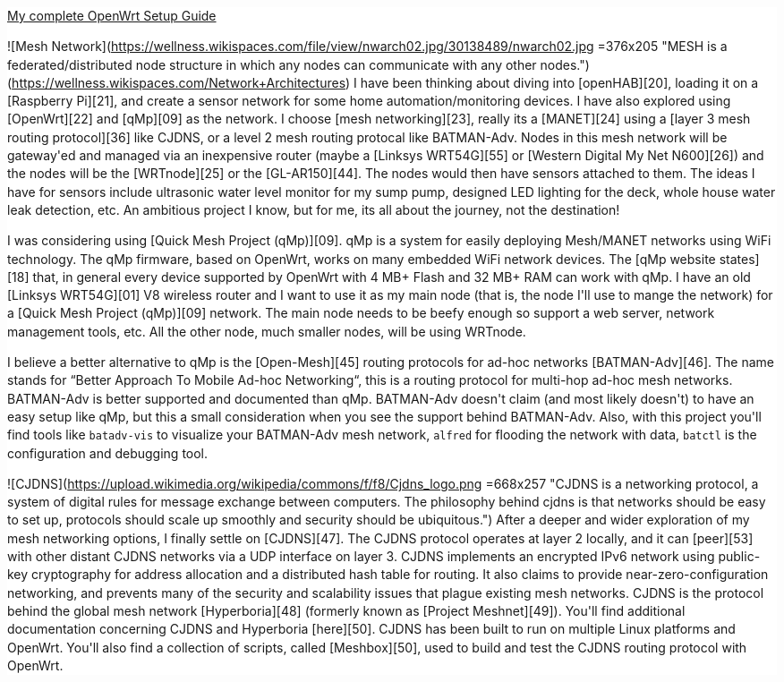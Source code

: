 [My complete OpenWrt Setup Guide](http://www.jauu.net/2015/03/03/complete-openwrt-guide/)

![Mesh Network](https://wellness.wikispaces.com/file/view/nwarch02.jpg/30138489/nwarch02.jpg =376x205 "MESH is a federated/distributed node structure in which any nodes can communicate with any other nodes.")(https://wellness.wikispaces.com/Network+Architectures)
I have been thinking about diving into [openHAB][20],
loading it on a [Raspberry Pi][21],
and create a sensor network for some home automation/monitoring devices.
I have also explored using [OpenWrt][22] and [qMp][09] as the network.
I choose [mesh networking][23],
really its a [MANET][24] using a [layer 3 mesh routing protocol][36] like CJDNS,
or a level 2 mesh routing protocal like BATMAN-Adv.
Nodes in this mesh network will be gateway'ed and managed via an inexpensive router
(maybe a [Linksys WRT54G][55] or [Western Digital My Net N600][26])
and the nodes will be the [WRTnode][25] or the [GL-AR150][44].
The nodes would then have sensors attached to them.
The ideas I have for sensors include ultrasonic water level monitor for my sump pump,
designed LED lighting for the deck, whole house water leak detection, etc.
An ambitious project I know, but for me, its all about the journey,
not the destination!

I was considering using [Quick Mesh Project (qMp)][09].
qMp is a system for easily deploying Mesh/MANET networks using WiFi technology.
The qMp firmware, based on OpenWrt, works on many embedded WiFi network devices.
The [qMp website states][18] that, in general
every device supported by OpenWrt with 4 MB+ Flash and 32 MB+ RAM can work with qMp.
I have an old [Linksys WRT54G][01] V8 wireless router
and I want to use it as my main node (that is, the node I'll use to mange the network)
for a [Quick Mesh Project (qMp)][09] network.
The main node needs to be beefy enough so support a web server, network management tools, etc.
All the other node, much smaller nodes, will be using WRTnode.

I believe a better alternative to qMp is the [Open-Mesh][45]
routing protocols for ad-hoc networks [BATMAN-Adv][46].
The name stands for “Better Approach To Mobile Ad-hoc Networking“,
this is a routing protocol for multi-hop ad-hoc mesh networks.
BATMAN-Adv is better supported and documented than qMp.
BATMAN-Adv doesn't claim (and most likely doesn't) to have an easy setup like qMp,
but this a small consideration when you see the support behind BATMAN-Adv.
Also, with this project you'll find tools like
`batadv-vis` to visualize your BATMAN-Adv mesh network,
`alfred` for flooding the network with data,
`batctl` is the configuration and debugging tool.

![CJDNS](https://upload.wikimedia.org/wikipedia/commons/f/f8/Cjdns_logo.png =668x257 "CJDNS is a networking protocol, a system of digital rules for message exchange between computers. The philosophy behind cjdns is that networks should be easy to set up, protocols should scale up smoothly and security should be ubiquitous.")
After a deeper and wider exploration of my mesh networking options,
I finally settle on [CJDNS][47].
The CJDNS protocol operates at layer 2 locally,
and it can [peer][53] with other distant CJDNS networks via a UDP interface on layer 3.
CJDNS implements an encrypted IPv6 network using public-key cryptography for address allocation
and a distributed hash table for routing.
It also claims to provide near-zero-configuration networking,
and prevents many of the security and scalability issues that plague existing mesh networks.
CJDNS is the protocol behind the global mesh network [Hyperboria][48]
(formerly known as [Project Meshnet][49]).
You'll find additional documentation concerning CJDNS and Hyperboria [here][50].
CJDNS has been built to run on multiple Linux platforms and OpenWrt.
You'll also find a collection of scripts, called [Meshbox][50],
used to build and test the CJDNS routing protocol with OpenWrt.
